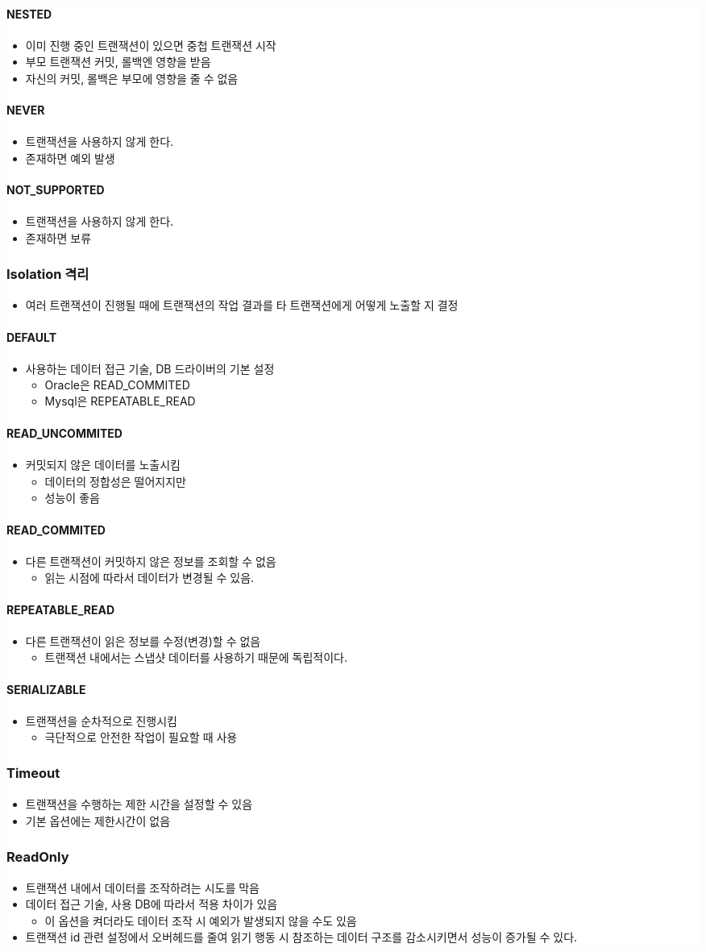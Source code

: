 #### NESTED

- 이미 진행 중인 트랜잭션이 있으면 중첩 트랜잭션 시작
- 부모 트랜잭션 커밋, 롤백엔 영향을 받음
- 자신의 커밋, 롤백은 부모에 영향을 줄 수 없음

#### NEVER

- 트랜잭션을 사용하지 않게 한다.
- 존재하면 예외 발생

#### NOT_SUPPORTED

- 트랜잭션을 사용하지 않게 한다.
- 존재하면 보류

### Isolation 격리

- 여러 트랜잭션이 진행될 때에 트랜잭션의 작업 결과를 타 트랜잭션에게 어떻게 노출할 지 결정

#### DEFAULT

- 사용하는 데이터 접근 기술, DB 드라이버의 기본 설정
    - Oracle은 READ_COMMITED
    - Mysql은 REPEATABLE_READ

#### READ_UNCOMMITED

- 커밋되지 않은 데이터를 노출시킴
    - 데이터의 정합성은 떨어지지만
    - 성능이 좋음

#### READ_COMMITED

- 다른 트랜잭션이 커밋하지 않은 정보를 조회할 수 없음
    - 읽는 시점에 따라서 데이터가 변경될 수 있음.

#### REPEATABLE_READ

- 다른 트랜잭션이 읽은 정보를 수정(변경)할 수 없음
    - 트랜잭션 내에서는 스냅샷 데이터를 사용하기 때문에 독립적이다.

#### SERIALIZABLE

- 트랜잭션을 순차적으로 진행시킴
    - 극단적으로 안전한 작업이 필요할 때 사용

### Timeout

- 트랜잭션을 수행하는 제한 시간을 설정할 수 있음
- 기본 옵션에는 제한시간이 없음

### ReadOnly

- 트랜잭션 내에서 데이터를 조작하려는 시도를 막음
- 데이터 접근 기술, 사용 DB에 따라서 적용 차이가 있음
    - 이 옵션을 켜더라도 데이터 조작 시 예외가 발생되지 않을 수도 있음
- 트랜잭션 id 관련 설정에서 오버헤드를 줄여 읽기 행동 시 참조하는 데이터 구조를 감소시키면서 성능이 증가될 수 있다.
